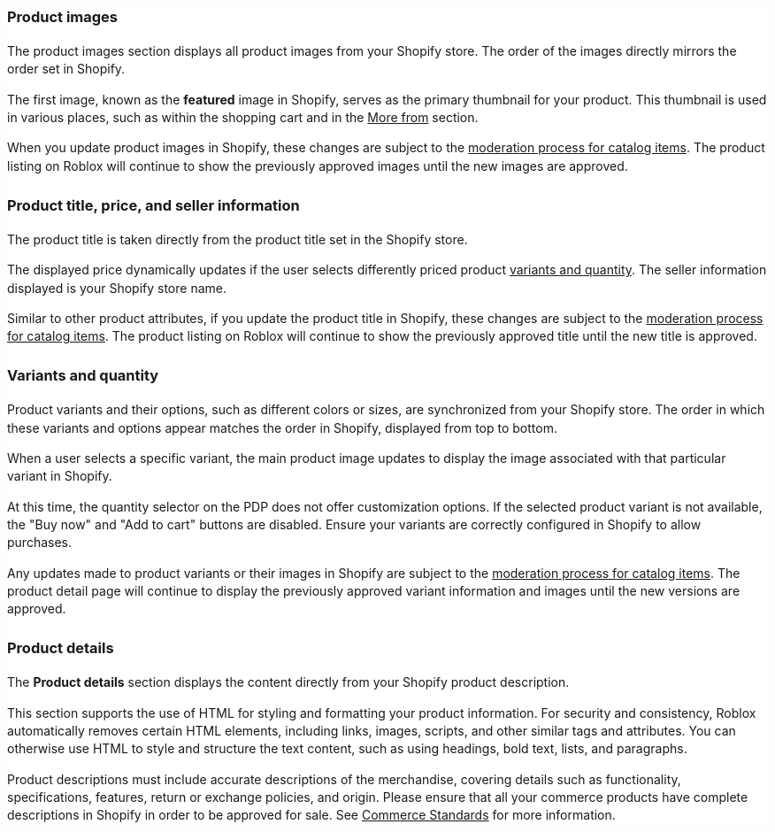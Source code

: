   </Grid>
</Grid>

### Product images

The product images section displays all product images from your Shopify store. The order of the images directly mirrors the order set in Shopify.

The first image, known as the **featured** image in Shopify, serves as the primary thumbnail for your product. This thumbnail is used in various places, such as within the shopping cart and in the [More from](#more-from-this-experience) section.

When you update product images in Shopify, these changes are subject to the [moderation process for catalog items](#modify-catalog-items). The product listing on Roblox will continue to show the previously approved images until the new images are approved.

### Product title, price, and seller information

The product title is taken directly from the product title set in the Shopify store.

The displayed price dynamically updates if the user selects differently priced product [variants and quantity](#variants-and-quantity). The seller information displayed is your Shopify store name.

Similar to other product attributes, if you update the product title in Shopify, these changes are subject to the [moderation process for catalog items](#modify-catalog-items). The product listing on Roblox will continue to show the previously approved title until the new title is approved.

### Variants and quantity

Product variants and their options, such as different colors or sizes, are synchronized from your Shopify store. The order in which these variants and options appear matches the order in Shopify, displayed from top to bottom.

When a user selects a specific variant, the main product image updates to display the image associated with that particular variant in Shopify.

At this time, the quantity selector on the PDP does not offer customization options. If the selected product variant is not available, the "Buy now" and "Add to cart" buttons are disabled. Ensure your variants are correctly configured in Shopify to allow purchases.

Any updates made to product variants or their images in Shopify are subject to the [moderation process for catalog items](#modify-catalog-items). The product detail page will continue to display the previously approved variant information and images until the new versions are approved.

### Product details

The **Product details** section displays the content directly from your Shopify product description.

This section supports the use of HTML for styling and formatting your product information. For security and consistency, Roblox automatically removes certain HTML elements, including links, images, scripts, and other similar tags and attributes. You can otherwise use HTML to style and structure the text content, such as using headings, bold text, lists, and paragraphs.

Product descriptions must include accurate descriptions of the merchandise, covering details such as functionality, specifications, features, return or exchange policies, and origin. Please ensure that all your commerce products have complete descriptions in Shopify in order to be approved for sale. See [Commerce Standards](https://en.help.roblox.com/hc/articles/36495190721172) for more information.
